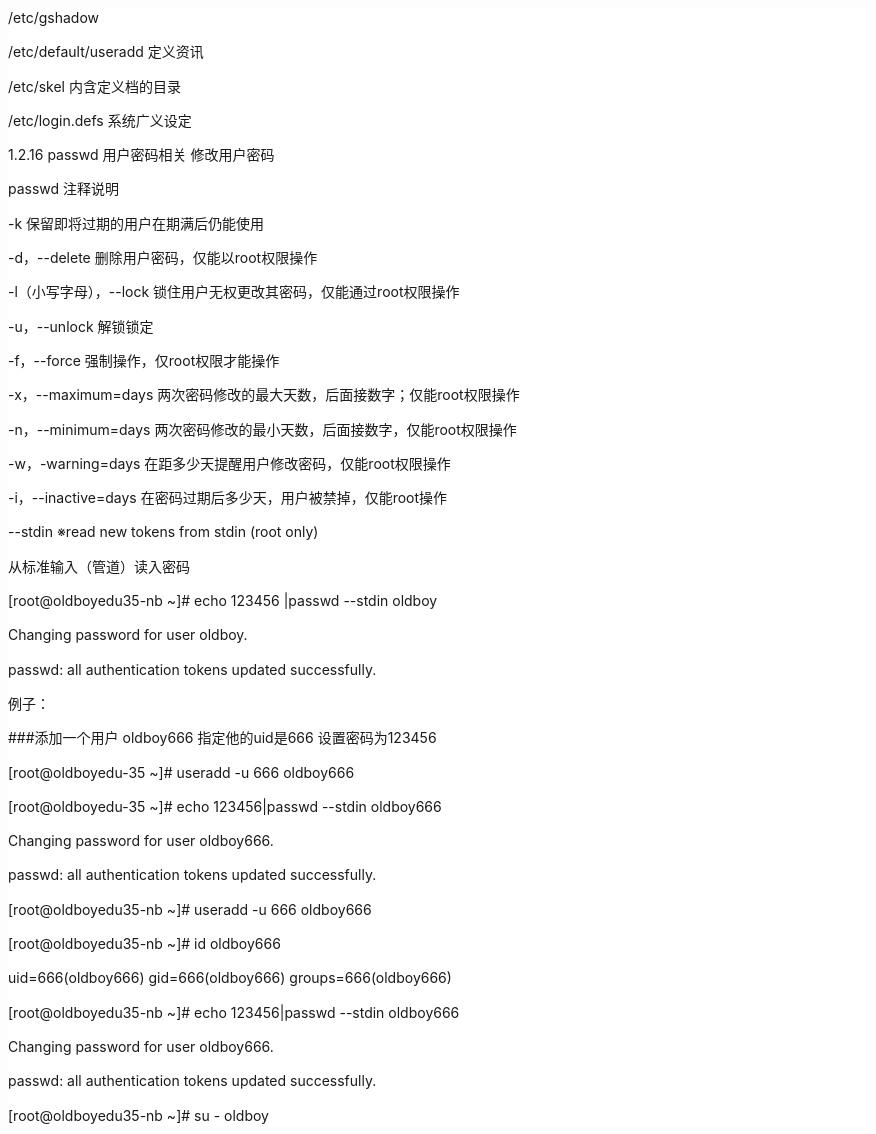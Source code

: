 /etc/gshadow

/etc/default/useradd 定义资讯

/etc/skel 内含定义档的目录

/etc/login.defs 系统广义设定

1.2.16 passwd 用户密码相关 修改用户密码

passwd    注释说明

-k    保留即将过期的用户在期满后仍能使用

-d，--delete    删除用户密码，仅能以root权限操作

-l（小写字母），--lock    锁住用户无权更改其密码，仅能通过root权限操作

-u，--unlock    解锁锁定

-f，--force    强制操作，仅root权限才能操作

-x，--maximum=days    两次密码修改的最大天数，后面接数字；仅能root权限操作

-n，--minimum=days    两次密码修改的最小天数，后面接数字，仅能root权限操作

-w，-warning=days    在距多少天提醒用户修改密码，仅能root权限操作

-i，--inactive=days    在密码过期后多少天，用户被禁掉，仅能root操作

--stdin     ※read new tokens from stdin \(root only\)

从标准输入（管道）读入密码

\[root@oldboyedu35-nb ~\]\# echo 123456 \|passwd --stdin oldboy

Changing password for user oldboy.

passwd: all authentication tokens updated successfully.

例子：

\#\#\#添加一个用户 oldboy666  指定他的uid是666  设置密码为123456

\[root@oldboyedu-35 ~\]\# useradd -u 666 oldboy666

\[root@oldboyedu-35 ~\]\# echo 123456\|passwd --stdin oldboy666

Changing password for user oldboy666.

passwd: all authentication tokens updated successfully.

\[root@oldboyedu35-nb ~\]\# useradd -u 666 oldboy666

\[root@oldboyedu35-nb ~\]\# id oldboy666

uid=666\(oldboy666\) gid=666\(oldboy666\) groups=666\(oldboy666\)

\[root@oldboyedu35-nb ~\]\# echo 123456\|passwd --stdin oldboy666

Changing password for user oldboy666.

passwd: all authentication tokens updated successfully.

\[root@oldboyedu35-nb ~\]\# su - oldboy

